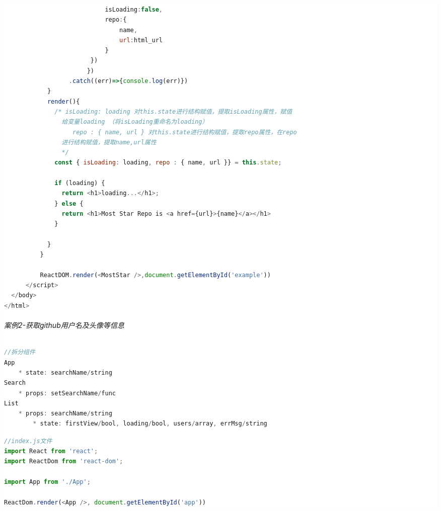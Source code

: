   ```js
                              isLoading:false, 
                              repo:{
                                  name,
                                  url:html_url
                              }
                          })
                 		 })
                  	.catch((err)=>{console.log(err)})
              }
              render(){
  				/* isLoading: loading 对this.state进行结构赋值，提取isLoading属性，赋值
                  给变量loading （将isLoading重命名为loading）
        			 repo : { name, url } 对this.state进行结构赋值，提取repo属性，在repo
                  进行结构赋值，提取name,url属性
                  */
                const { isLoading: loading, repo : { name, url }} = this.state;
  
                if (loading) {
                  return <h1>loading...</h1>;
                } else {
                  return <h1>Most Star Repo is <a href={url}>{name}</a></h1>
                }
  
              }
            }
            
            ReactDOM.render(<MostStar />,document.getElementById('example'))
        </script>
  	</body>
  </html>
  ```

  ###### 案例2-获取github用户名及头像等信息

  ```js
  //拆分组件
  App
      * state: searchName/string
  Search
      * props: setSearchName/func
  List
      * props: searchName/string
          * state: firstView/bool, loading/bool, users/array, errMsg/string
  ```

  ```js
  //index.js文件
  import React from 'react';
  import ReactDom from 'react-dom';
  
  import App from './App';
  
  ReactDom.render(<App />, document.getElementById('app'))
  ```
